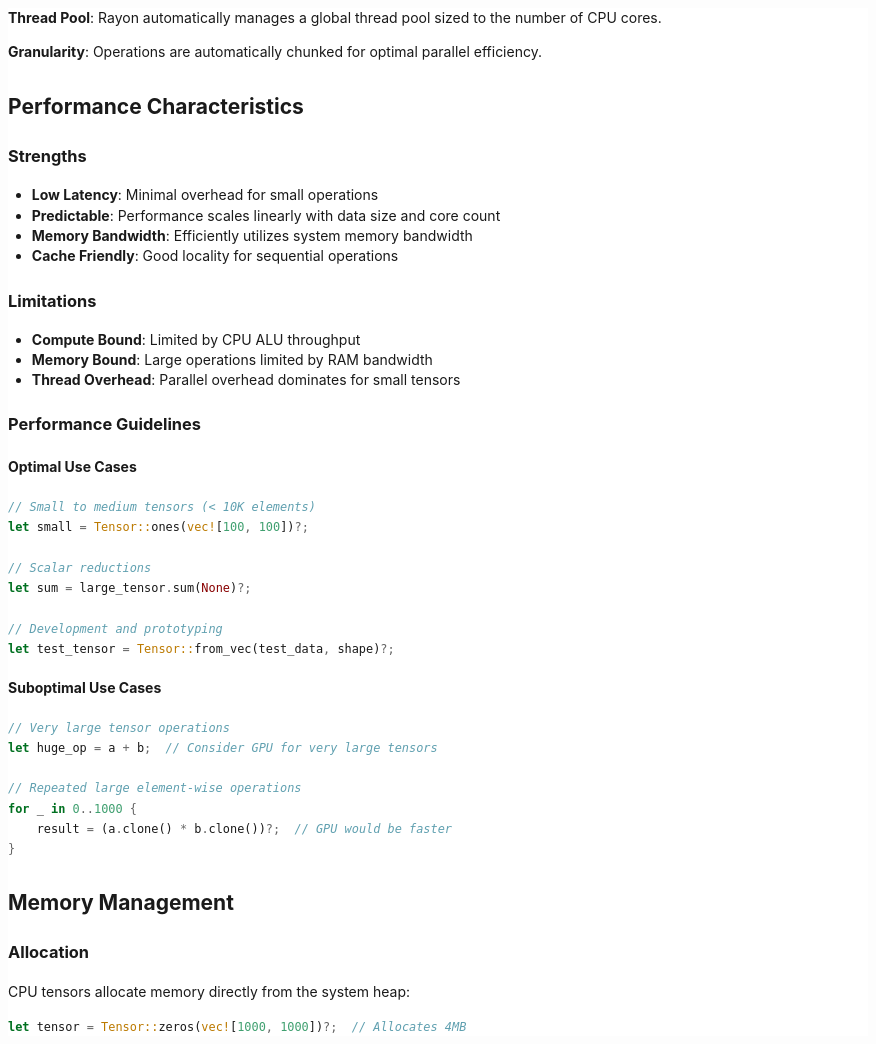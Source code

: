 **Thread Pool**: Rayon automatically manages a global thread pool sized to the number of CPU cores.

**Granularity**: Operations are automatically chunked for optimal parallel efficiency.

## Performance Characteristics

### Strengths
- **Low Latency**: Minimal overhead for small operations
- **Predictable**: Performance scales linearly with data size and core count
- **Memory Bandwidth**: Efficiently utilizes system memory bandwidth
- **Cache Friendly**: Good locality for sequential operations

### Limitations  
- **Compute Bound**: Limited by CPU ALU throughput
- **Memory Bound**: Large operations limited by RAM bandwidth
- **Thread Overhead**: Parallel overhead dominates for small tensors

### Performance Guidelines

#### Optimal Use Cases
```rust
// Small to medium tensors (< 10K elements)
let small = Tensor::ones(vec![100, 100])?;

// Scalar reductions
let sum = large_tensor.sum(None)?;

// Development and prototyping
let test_tensor = Tensor::from_vec(test_data, shape)?;
```

#### Suboptimal Use Cases
```rust
// Very large tensor operations
let huge_op = a + b;  // Consider GPU for very large tensors

// Repeated large element-wise operations
for _ in 0..1000 {
    result = (a.clone() * b.clone())?;  // GPU would be faster
}
```

## Memory Management

### Allocation
CPU tensors allocate memory directly from the system heap:

```rust
let tensor = Tensor::zeros(vec![1000, 1000])?;  // Allocates 4MB
```
